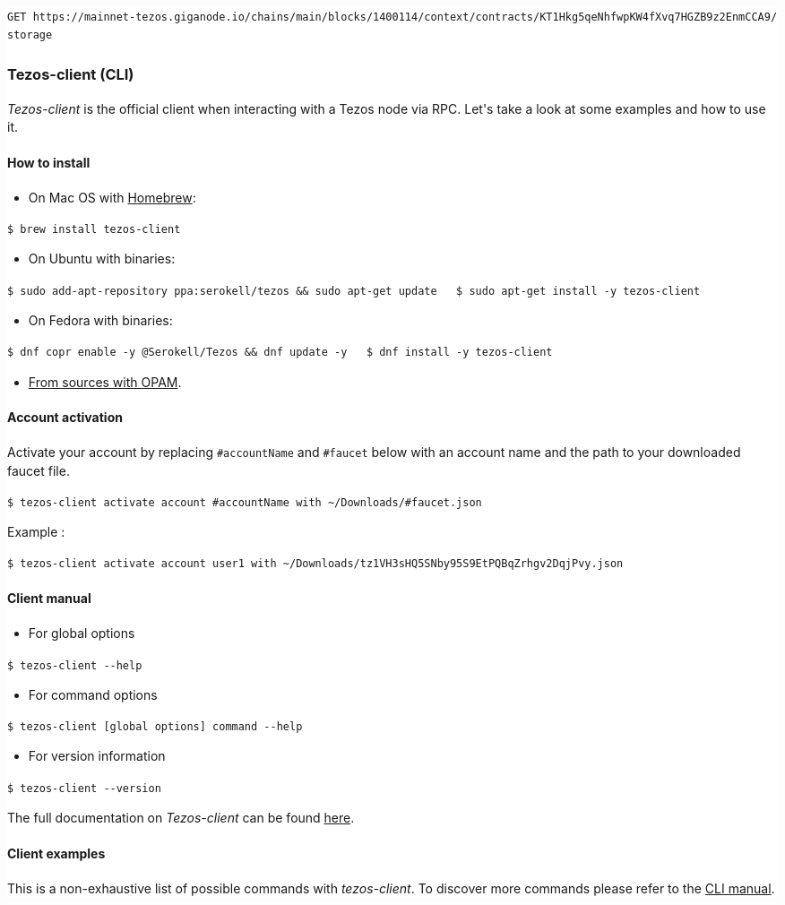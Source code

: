 `GET https://mainnet-tezos.giganode.io/chains/main/blocks/1400114/context/contracts/KT1Hkg5qeNhfwpKW4fXvq7HGZB9z2EnmCCA9/storage`

### Tezos-client \(CLI\)

_Tezos-client_ is the official client when interacting with a Tezos node via RPC. Let's take a look at some examples and how to use it.

#### How to install

* On Mac OS with [Homebrew](https://brew.sh/):

`$ brew install tezos-client`

* On Ubuntu with binaries:

`$ sudo add-apt-repository ppa:serokell/tezos && sudo apt-get update  
$ sudo apt-get install -y tezos-client`

* On Fedora with binaries:

`$ dnf copr enable -y @Serokell/Tezos && dnf update -y  
$ dnf install -y tezos-client`

* [From sources with OPAM](https://tezos.gitlab.io/introduction/howtoget.html#building-from-sources-via-opam).

#### Account activation

Activate your account by replacing `#accountName` and `#faucet` below with an account name and the path to your downloaded faucet file.

`$ tezos-client activate account #accountName with ~/Downloads/#faucet.json`

Example :

`$ tezos-client activate account user1 with ~/Downloads/tz1VH3sHQ5SNby95S9EtPQBqZrhgv2DqjPvy.json`

#### Client manual

* For global options

`$ tezos-client --help`

* For command options

`$ tezos-client [global options] command --help`

* For version information

`$ tezos-client --version`

The full documentation on _Tezos-client_ can be found [here](https://tezos.gitlab.io/008/cli-commands.html#cli-commands).

#### Client examples

This is a non-exhaustive list of possible commands with _tezos-client_. To discover more commands please refer to the [CLI manual](https://tezos.gitlab.io/008/cli-commands.html#cli-commands).
